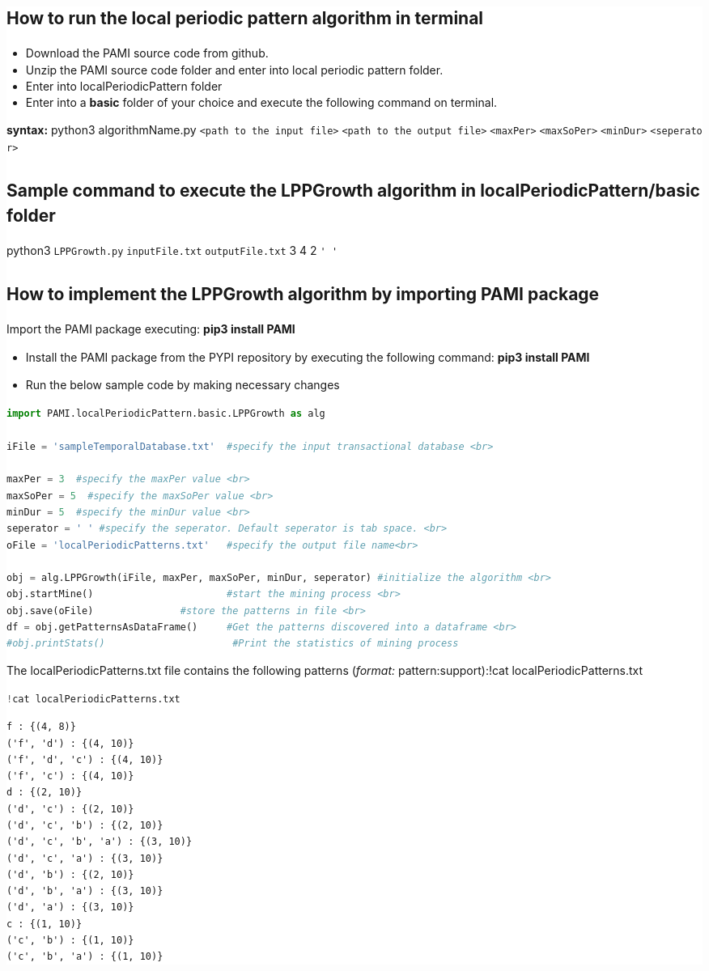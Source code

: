 ## How to run the local periodic pattern algorithm in terminal

* Download the PAMI source code from github.
* Unzip the PAMI source code folder and enter into local periodic pattern folder.
* Enter into localPeriodicPattern folder
* Enter into a **basic** folder of your choice and execute the  following command on terminal.

__syntax:__ python3 algorithmName.py `<path to the input file>` `<path to the output file>` `<maxPer>` `<maxSoPer>` `<minDur>` `<seperator>`

## Sample command to execute the LPPGrowth algorithm in localPeriodicPattern/basic folder

python3 `LPPGrowth.py` `inputFile.txt` `outputFile.txt` 3  4  2 `' '`

## How to implement the LPPGrowth algorithm by importing PAMI package

Import the PAMI package executing:   **pip3 install PAMI**

- Install the PAMI package from the PYPI repository by executing the following command:   **pip3 install PAMI**
* Run the below sample code by making necessary changes


```python
import PAMI.localPeriodicPattern.basic.LPPGrowth as alg 

iFile = 'sampleTemporalDatabase.txt'  #specify the input transactional database <br>

maxPer = 3  #specify the maxPer value <br>
maxSoPer = 5  #specify the maxSoPer value <br>
minDur = 5  #specify the minDur value <br>
seperator = ' ' #specify the seperator. Default seperator is tab space. <br>
oFile = 'localPeriodicPatterns.txt'   #specify the output file name<br>

obj = alg.LPPGrowth(iFile, maxPer, maxSoPer, minDur, seperator) #initialize the algorithm <br>
obj.startMine()                       #start the mining process <br>
obj.save(oFile)               #store the patterns in file <br>
df = obj.getPatternsAsDataFrame()     #Get the patterns discovered into a dataframe <br>
#obj.printStats()                      #Print the statistics of mining process
```

The localPeriodicPatterns.txt file contains the following patterns (*format:* pattern:support):!cat localPeriodicPatterns.txt


```python
!cat localPeriodicPatterns.txt
```

    f : {(4, 8)}
    ('f', 'd') : {(4, 10)}
    ('f', 'd', 'c') : {(4, 10)}
    ('f', 'c') : {(4, 10)}
    d : {(2, 10)}
    ('d', 'c') : {(2, 10)}
    ('d', 'c', 'b') : {(2, 10)}
    ('d', 'c', 'b', 'a') : {(3, 10)}
    ('d', 'c', 'a') : {(3, 10)}
    ('d', 'b') : {(2, 10)}
    ('d', 'b', 'a') : {(3, 10)}
    ('d', 'a') : {(3, 10)}
    c : {(1, 10)}
    ('c', 'b') : {(1, 10)}
    ('c', 'b', 'a') : {(1, 10)}